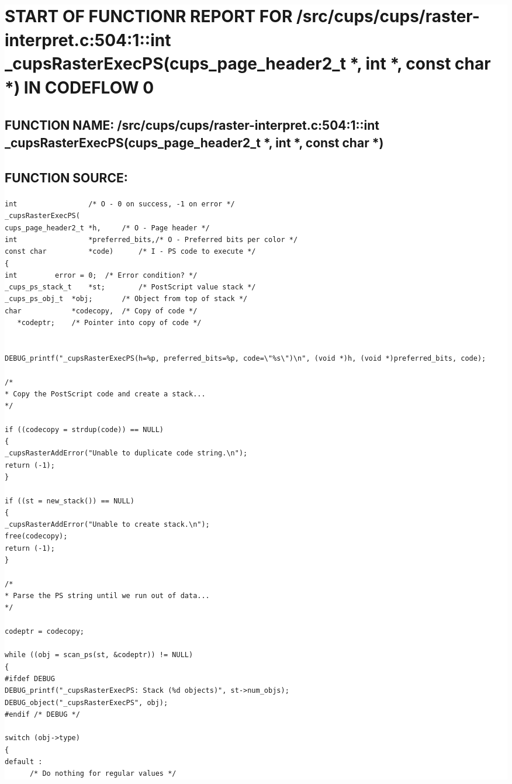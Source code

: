 
# START OF FUNCTIONR REPORT FOR /src/cups/cups/raster-interpret.c:504:1::int _cupsRasterExecPS(cups_page_header2_t *, int *, const char *) IN CODEFLOW 0
## FUNCTION NAME: /src/cups/cups/raster-interpret.c:504:1::int _cupsRasterExecPS(cups_page_header2_t *, int *, const char *)

## FUNCTION SOURCE:

```
int					/* O - 0 on success, -1 on error */
_cupsRasterExecPS(
cups_page_header2_t *h,		/* O - Page header */
int                 *preferred_bits,/* O - Preferred bits per color */
const char          *code)		/* I - PS code to execute */
{
int			error = 0;	/* Error condition? */
_cups_ps_stack_t	*st;		/* PostScript value stack */
_cups_ps_obj_t	*obj;		/* Object from top of stack */
char			*codecopy,	/* Copy of code */
   *codeptr;	/* Pointer into copy of code */


DEBUG_printf("_cupsRasterExecPS(h=%p, preferred_bits=%p, code=\"%s\")\n", (void *)h, (void *)preferred_bits, code);

/*
* Copy the PostScript code and create a stack...
*/

if ((codecopy = strdup(code)) == NULL)
{
_cupsRasterAddError("Unable to duplicate code string.\n");
return (-1);
}

if ((st = new_stack()) == NULL)
{
_cupsRasterAddError("Unable to create stack.\n");
free(codecopy);
return (-1);
}

/*
* Parse the PS string until we run out of data...
*/

codeptr = codecopy;

while ((obj = scan_ps(st, &codeptr)) != NULL)
{
#ifdef DEBUG
DEBUG_printf("_cupsRasterExecPS: Stack (%d objects)", st->num_objs);
DEBUG_object("_cupsRasterExecPS", obj);
#endif /* DEBUG */

switch (obj->type)
{
default :
      /* Do nothing for regular values */
```
